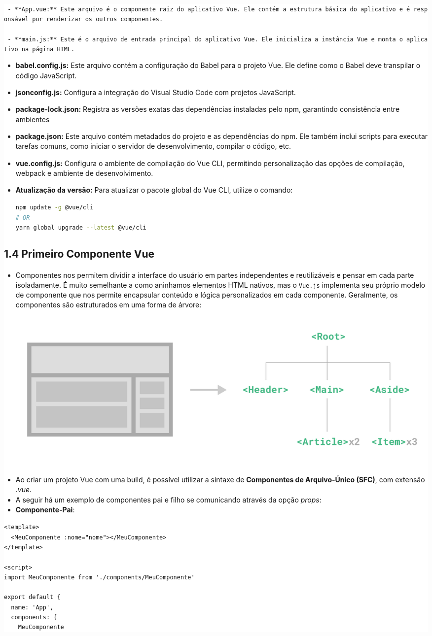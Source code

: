      - **App.vue:** Este arquivo é o componente raiz do aplicativo Vue. Ele contém a estrutura básica do aplicativo e é responsável por renderizar os outros componentes.

     - **main.js:** Este é o arquivo de entrada principal do aplicativo Vue. Ele inicializa a instância Vue e monta o aplicativo na página HTML.

  - **babel.config.js:** Este arquivo contém a configuração do Babel para o projeto Vue. Ele define como o Babel deve transpilar o código JavaScript.
  - **jsonconfig.js:** Configura a integração do Visual Studio Code com projetos JavaScript.
  - **package-lock.json:** Registra as versões exatas das dependências instaladas pelo npm, garantindo consistência entre ambientes
  - **package.json:** Este arquivo contém metadados do projeto e as dependências do npm. Ele também inclui scripts para executar tarefas comuns, como iniciar o servidor de desenvolvimento, compilar o código, etc.
  - **vue.config.js:** Configura o ambiente de compilação do Vue CLI, permitindo personalização das opções de compilação, webpack e ambiente de desenvolvimento.

- **Atualização da versão:** Para atualizar o pacote global do Vue CLI, utilize o comando:
  ```bash
  npm update -g @vue/cli
  # OR
  yarn global upgrade --latest @vue/cli
  ```

## 1.4 Primeiro Componente Vue

- Componentes nos permitem dividir a interface do usuário em partes independentes e reutilizáveis e pensar em cada parte isoladamente. É muito semelhante a como aninhamos elementos HTML nativos, mas o `Vue.js` implementa seu próprio modelo de componente que nos permite encapsular conteúdo e lógica personalizados em cada componente. Geralmente, os componentes são estruturados em uma forma de árvore:
![componentes](./public/img/components.png)
- Ao criar um projeto Vue com uma build, é possível utilizar a sintaxe de **Componentes de Arquivo-Único (SFC)**, com extensão *.vue*.
- A seguir há um exemplo de componentes pai e filho se comunicando através da opção *props*:
- **Componente-Pai**:
```vue
<template>
  <MeuComponente :nome="nome"></MeuComponente>
</template>

<script>
import MeuComponente from './components/MeuComponente'

export default {
  name: 'App',
  components: {
    MeuComponente
```